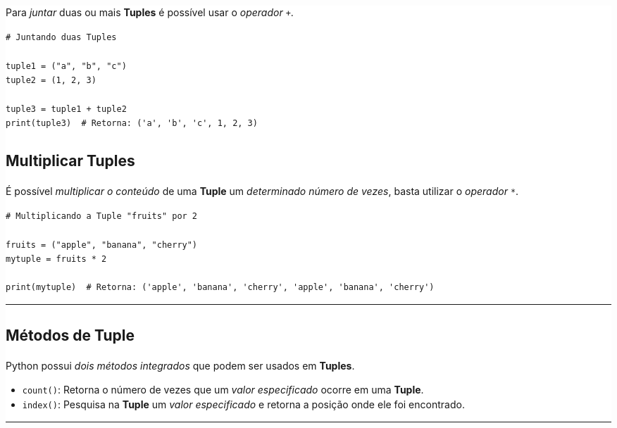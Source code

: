 Para _juntar_ duas ou mais **Tuples** é possível usar o _operador_ ``+``.

```
# Juntando duas Tuples

tuple1 = ("a", "b", "c")
tuple2 = (1, 2, 3)

tuple3 = tuple1 + tuple2
print(tuple3)  # Retorna: ('a', 'b', 'c', 1, 2, 3)
```

## Multiplicar Tuples

É possível _multiplicar o conteúdo_ de uma **Tuple** um _determinado número de vezes_, basta utilizar o _operador_ ``*``.

```
# Multiplicando a Tuple "fruits" por 2

fruits = ("apple", "banana", "cherry")
mytuple = fruits * 2

print(mytuple)  # Retorna: ('apple', 'banana', 'cherry', 'apple', 'banana', 'cherry')
```

---

## Métodos de Tuple

Python possui _dois métodos integrados_ que podem ser usados em **Tuples**.

- ``count()``: Retorna o número de vezes que um _valor especificado_ ocorre em uma **Tuple**.
- ``index()``: Pesquisa na **Tuple** um _valor especificado_ e retorna a posição onde ele foi encontrado.

---